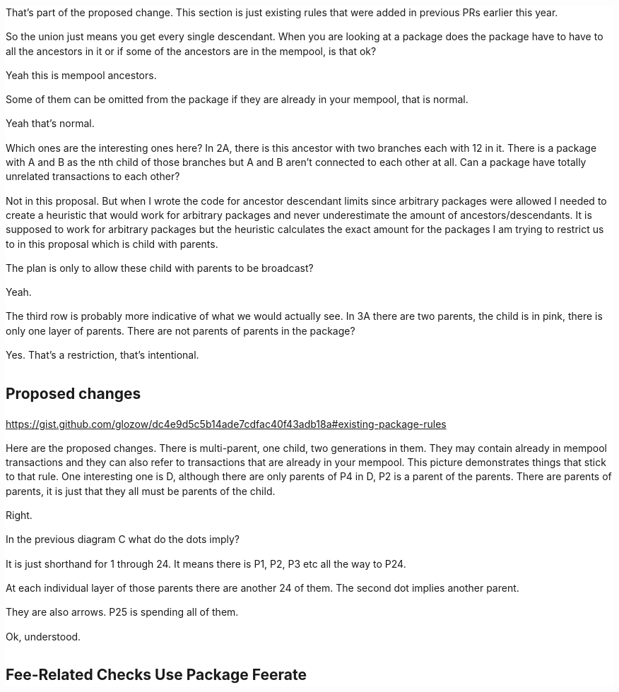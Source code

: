 That’s part of the proposed change. This section is just existing rules that were added in previous PRs earlier this year.

So the union just means you get every single descendant. When you are looking at a package does the package have to have to all the ancestors in it or if some of the ancestors are in the mempool, is that ok?

Yeah this is mempool ancestors.

Some of them can be omitted from the package if they are already in your mempool, that is normal.

Yeah that’s normal.

Which ones are the interesting ones here? In 2A, there is this ancestor with two branches each with 12 in it. There is a package with A and B as the nth child of those branches but A and B aren’t connected to each other at all. Can a package have totally unrelated transactions to each other?

Not in this proposal. But when I wrote the code for ancestor descendant limits since arbitrary packages were allowed I needed to create a heuristic that would work for arbitrary packages and never underestimate the amount of ancestors/descendants. It is supposed to work for arbitrary packages but the heuristic calculates the exact amount for the packages I am trying to restrict us to in this proposal which is child with parents.

The plan is only to allow these child with parents to be broadcast?

Yeah.

The third row is probably more indicative of what we would actually see. In 3A there are two parents, the child is in pink, there is only one layer of parents. There are not parents of parents in the package?

Yes. That’s a restriction, that’s intentional.

## Proposed changes

<https://gist.github.com/glozow/dc4e9d5c5b14ade7cdfac40f43adb18a#existing-package-rules>

Here are the proposed changes. There is multi-parent, one child, two generations in them. They may contain already in mempool transactions and they can also refer to transactions that are already in your mempool. This picture demonstrates things that stick to that rule. One interesting one is D, although there are only parents of P4 in D, P2 is a parent of the parents. There are parents of parents, it is just that they all must be parents of the child.

Right.

In the previous diagram C what do the dots imply?

It is just shorthand for 1 through 24. It means there is P1, P2, P3 etc all the way to P24.

At each individual layer of those parents there are another 24 of them. The second dot implies another parent.

They are also arrows. P25 is spending all of them.

Ok, understood.

## Fee-Related Checks Use Package Feerate
